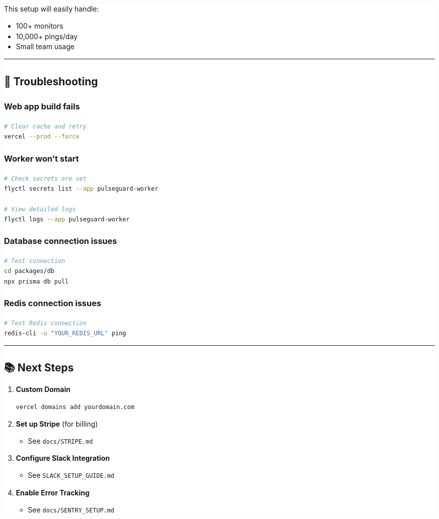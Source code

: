 This setup will easily handle:
- 100+ monitors
- 10,000+ pings/day
- Small team usage

---

## 🚨 Troubleshooting

### Web app build fails
```bash
# Clear cache and retry
vercel --prod --force
```

### Worker won't start
```bash
# Check secrets are set
flyctl secrets list --app pulseguard-worker

# View detailed logs
flyctl logs --app pulseguard-worker
```

### Database connection issues
```bash
# Test connection
cd packages/db
npx prisma db pull
```

### Redis connection issues
```bash
# Test Redis connection
redis-cli -u "YOUR_REDIS_URL" ping
```

---

## 📚 Next Steps

1. **Custom Domain**
   ```bash
   vercel domains add yourdomain.com
   ```

2. **Set up Stripe** (for billing)
   - See `docs/STRIPE.md`

3. **Configure Slack Integration**
   - See `SLACK_SETUP_GUIDE.md`

4. **Enable Error Tracking**
   - See `docs/SENTRY_SETUP.md`
